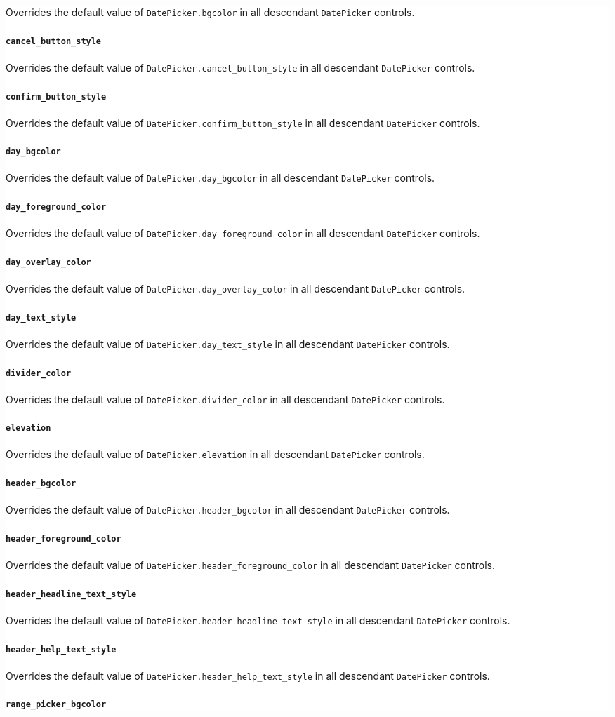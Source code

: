 Overrides the default value of `DatePicker.bgcolor` in all descendant `DatePicker` controls.

#### `cancel_button_style`

Overrides the default value of `DatePicker.cancel_button_style` in all descendant `DatePicker` controls.

#### `confirm_button_style`

Overrides the default value of `DatePicker.confirm_button_style` in all descendant `DatePicker` controls.

#### `day_bgcolor`

Overrides the default value of `DatePicker.day_bgcolor` in all descendant `DatePicker` controls.

#### `day_foreground_color`

Overrides the default value of `DatePicker.day_foreground_color` in all descendant `DatePicker` controls.

#### `day_overlay_color`

Overrides the default value of `DatePicker.day_overlay_color` in all descendant `DatePicker` controls.

#### `day_text_style`

Overrides the default value of `DatePicker.day_text_style` in all descendant `DatePicker` controls.

#### `divider_color`

Overrides the default value of `DatePicker.divider_color` in all descendant `DatePicker` controls.

#### `elevation`

Overrides the default value of `DatePicker.elevation` in all descendant `DatePicker` controls.

#### `header_bgcolor`

Overrides the default value of `DatePicker.header_bgcolor` in all descendant `DatePicker` controls.

#### `header_foreground_color`

Overrides the default value of `DatePicker.header_foreground_color` in all descendant `DatePicker` controls.

#### `header_headline_text_style`

Overrides the default value of `DatePicker.header_headline_text_style` in all descendant `DatePicker` controls.

#### `header_help_text_style`

Overrides the default value of `DatePicker.header_help_text_style` in all descendant `DatePicker` controls.

#### `range_picker_bgcolor`
